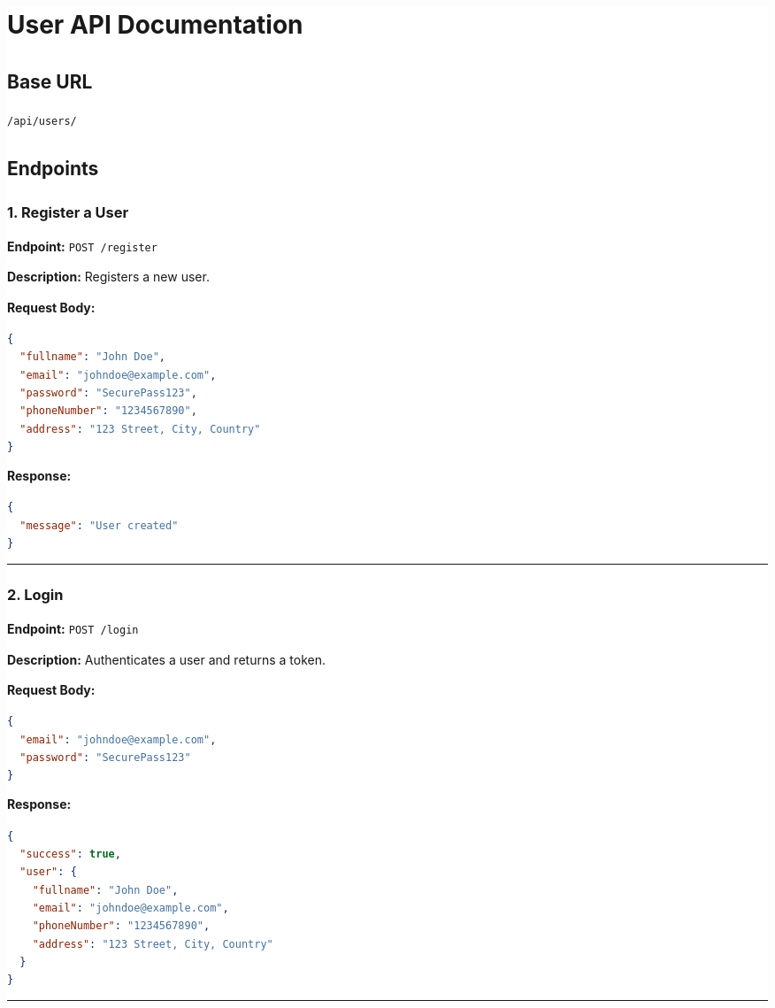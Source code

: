 # User API Documentation

## Base URL
`/api/users/`

## Endpoints

### 1. Register a User
**Endpoint:** `POST /register`

**Description:** Registers a new user.

**Request Body:**
```json
{
  "fullname": "John Doe",
  "email": "johndoe@example.com",
  "password": "SecurePass123",
  "phoneNumber": "1234567890",
  "address": "123 Street, City, Country"
}
```

**Response:**
```json
{
  "message": "User created"
}
```

---

### 2. Login
**Endpoint:** `POST /login`

**Description:** Authenticates a user and returns a token.

**Request Body:**
```json
{
  "email": "johndoe@example.com",
  "password": "SecurePass123"
}
```

**Response:**
```json
{
  "success": true,
  "user": {
    "fullname": "John Doe",
    "email": "johndoe@example.com",
    "phoneNumber": "1234567890",
    "address": "123 Street, City, Country"
  }
}
```

---